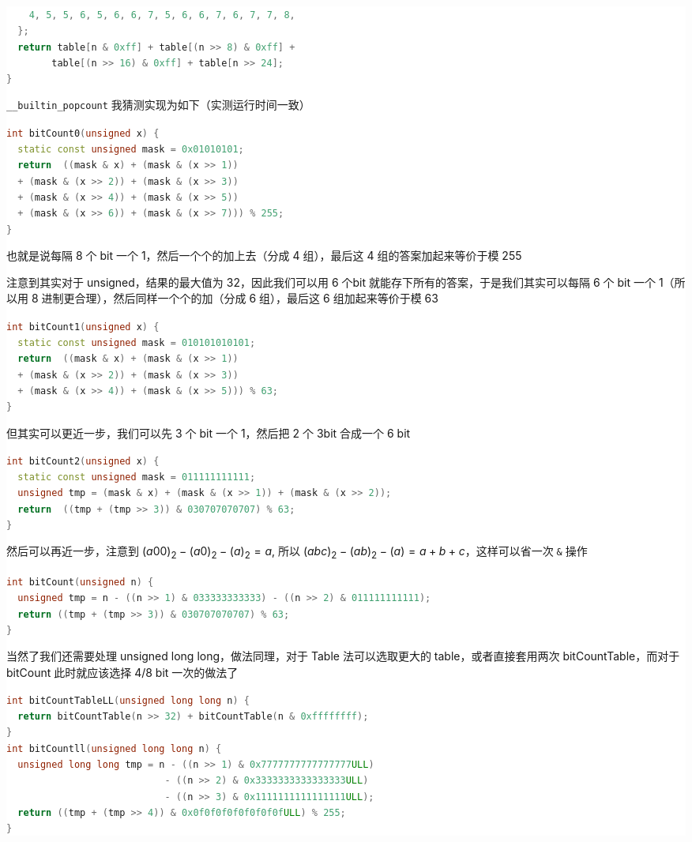 ``` cpp
    4, 5, 5, 6, 5, 6, 6, 7, 5, 6, 6, 7, 6, 7, 7, 8, 
  }; 
  return table[n & 0xff] + table[(n >> 8) & 0xff] +
        table[(n >> 16) & 0xff] + table[n >> 24];
}
```

`__builtin_popcount` 我猜测实现为如下（实测运行时间一致）

``` cpp
int bitCount0(unsigned x) {
  static const unsigned mask = 0x01010101;
  return  ((mask & x) + (mask & (x >> 1))
  + (mask & (x >> 2)) + (mask & (x >> 3))
  + (mask & (x >> 4)) + (mask & (x >> 5))
  + (mask & (x >> 6)) + (mask & (x >> 7))) % 255;
}
```

也就是说每隔 8 个 bit 一个 1，然后一个个的加上去（分成 4 组），最后这 4 组的答案加起来等价于模 255

注意到其实对于 unsigned，结果的最大值为 32，因此我们可以用 6 个bit 就能存下所有的答案，于是我们其实可以每隔 6 个 bit 一个 1（所以用 8 进制更合理），然后同样一个个的加（分成 6 组），最后这 6 组加起来等价于模 63

``` cpp
int bitCount1(unsigned x) {
  static const unsigned mask = 010101010101;
  return  ((mask & x) + (mask & (x >> 1))
  + (mask & (x >> 2)) + (mask & (x >> 3))
  + (mask & (x >> 4)) + (mask & (x >> 5))) % 63;
}
```

但其实可以更近一步，我们可以先 3 个 bit 一个 1，然后把 2 个 3bit 合成一个 6 bit

``` cpp
int bitCount2(unsigned x) {
  static const unsigned mask = 011111111111;
  unsigned tmp = (mask & x) + (mask & (x >> 1)) + (mask & (x >> 2));
  return  ((tmp + (tmp >> 3)) & 030707070707) % 63;
}
```

然后可以再近一步，注意到 $(a00)_2 - (a0)_2 - (a)_2 = a$, 所以 $(abc)_2 - (ab)_2 - (a) = a + b + c$，这样可以省一次 `&` 操作

``` cpp
int bitCount(unsigned n) {
  unsigned tmp = n - ((n >> 1) & 033333333333) - ((n >> 2) & 011111111111);
  return ((tmp + (tmp >> 3)) & 030707070707) % 63;
}
```
   
当然了我们还需要处理 unsigned long long，做法同理，对于 Table 法可以选取更大的 table，或者直接套用两次 bitCountTable，而对于 bitCount 此时就应该选择 4/8 bit 一次的做法了

``` cpp
int bitCountTableLL(unsigned long long n) {
  return bitCountTable(n >> 32) + bitCountTable(n & 0xffffffff);
}
int bitCountll(unsigned long long n) {
  unsigned long long tmp = n - ((n >> 1) & 0x7777777777777777ULL)
                            - ((n >> 2) & 0x3333333333333333ULL)
                            - ((n >> 3) & 0x1111111111111111ULL);
  return ((tmp + (tmp >> 4)) & 0x0f0f0f0f0f0f0f0fULL) % 255;
}
```
